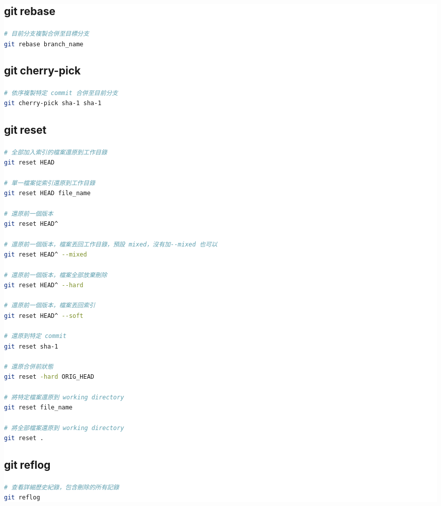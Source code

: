 ## git rebase

```sh
# 目前分支複製合併至目標分支
git rebase branch_name
```

## git cherry-pick

```sh
# 依序複製特定 commit 合併至目前分支
git cherry-pick sha-1 sha-1
```

## git reset

```sh
# 全部加入索引的檔案還原到工作目錄
git reset HEAD

# 單一檔案從索引還原到工作目錄
git reset HEAD file_name

# 還原前一個版本
git reset HEAD^

# 還原前一個版本，檔案丟回工作目錄，預設 mixed，沒有加--mixed 也可以
git reset HEAD^ --mixed

# 還原前一個版本，檔案全部放棄刪除
git reset HEAD^ --hard

# 還原前一個版本，檔案丟回索引
git reset HEAD^ --soft

# 還原到特定 commit
git reset sha-1

# 還原合併前狀態
git reset -hard ORIG_HEAD

# 將特定檔案還原到 working directory
git reset file_name

# 將全部檔案還原到 working directory
git reset .
```

## git reflog

```sh
# 查看詳細歷史紀錄，包含刪除的所有記錄
git reflog
```
